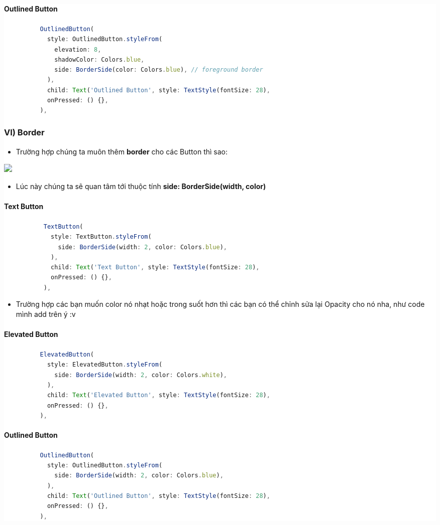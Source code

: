  #### Outlined Button
  ```javascript
            OutlinedButton(
              style: OutlinedButton.styleFrom(
                elevation: 8,
                shadowColor: Colors.blue,
                side: BorderSide(color: Colors.blue), // foreground border
              ),
              child: Text('Outlined Button', style: TextStyle(fontSize: 28),
              onPressed: () {},
            ),
 ```    


### VI) Border
- Trường hợp chúng ta muôn thêm **border** cho các Button thì sao:

![](https://images.viblo.asia/116cba77-87d3-4cfa-bce3-10607e8cef10.png)


- Lúc này chúng ta sẽ quan tâm tới thuộc tính  **side: BorderSide(width, color)**

#### Text Button
 ```javascript
            TextButton(
              style: TextButton.styleFrom(
                side: BorderSide(width: 2, color: Colors.blue),
              ),
              child: Text('Text Button', style: TextStyle(fontSize: 28),
              onPressed: () {},
            ),
 ```    
 - Trường hợp các bạn muốn color nó nhạt hoặc trong suốt hơn thì các bạn có thể chỉnh sửa lại Opacity cho nó nha, như code mình add trên ý :v 
 #### Elevated Button
  ```javascript
            ElevatedButton(
              style: ElevatedButton.styleFrom(
                side: BorderSide(width: 2, color: Colors.white),
              ),
              child: Text('Elevated Button', style: TextStyle(fontSize: 28),
              onPressed: () {},
            ),
 ```    

 #### Outlined Button
  ```javascript
            OutlinedButton(
              style: OutlinedButton.styleFrom(
                side: BorderSide(width: 2, color: Colors.blue),
              ),
              child: Text('Outlined Button', style: TextStyle(fontSize: 28),
              onPressed: () {},
            ),
 ```    
